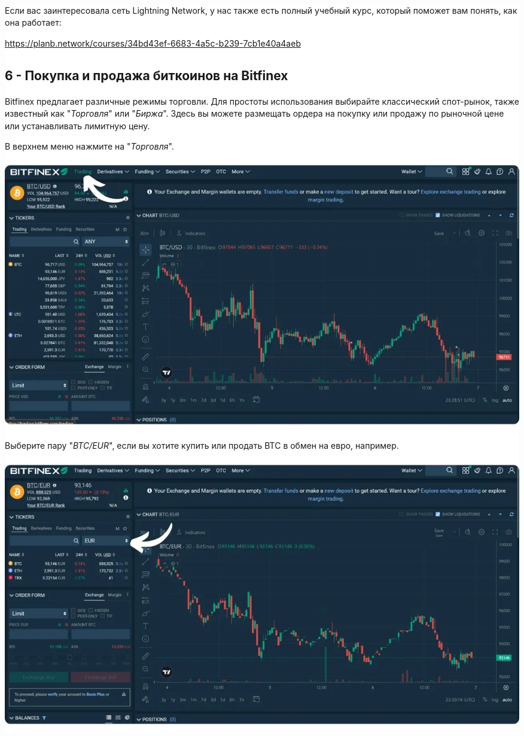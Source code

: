 Если вас заинтересовала сеть Lightning Network, у нас также есть полный учебный курс, который поможет вам понять, как она работает:

https://planb.network/courses/34bd43ef-6683-4a5c-b239-7cb1e40a4aeb

## 6 - Покупка и продажа биткоинов на Bitfinex

Bitfinex предлагает различные режимы торговли. Для простоты использования выбирайте классический спот-рынок, также известный как "*Торговля*" или "*Биржа*". Здесь вы можете размещать ордера на покупку или продажу по рыночной цене или устанавливать лимитную цену.

В верхнем меню нажмите на "*Торговля*".

![BITFINEX](assets/fr/25.webp)

Выберите пару "*BTC/EUR*", если вы хотите купить или продать BTC в обмен на евро, например.

![BITFINEX](assets/fr/26.webp)
